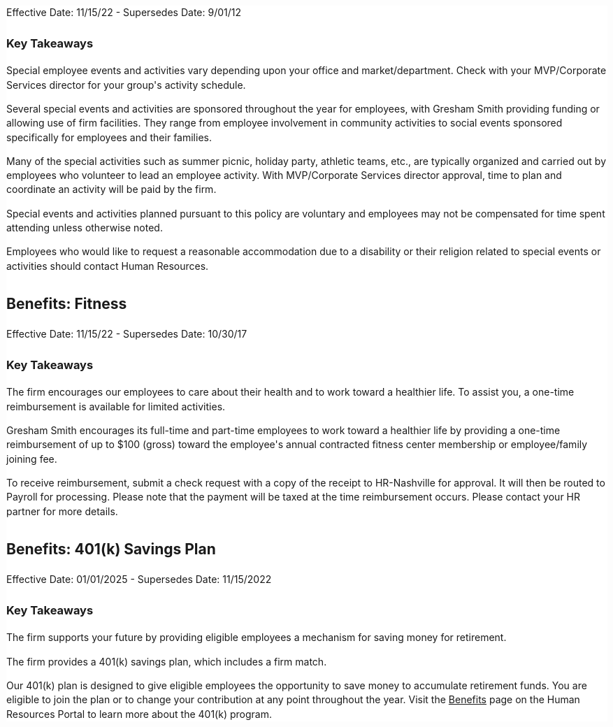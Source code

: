 Effective Date: 11/15/22 - Supersedes Date: 9/01/12

### **Key Takeaways**

Special employee events and activities vary depending upon your office and market/department. Check with your MVP/Corporate Services director for your group's activity schedule.

Several special events and activities are sponsored throughout the year for employees, with Gresham Smith providing funding or allowing use of firm facilities. They range from employee involvement in community activities to social events sponsored specifically for employees and their families.

Many of the special activities such as summer picnic, holiday party, athletic teams, etc., are typically organized and carried out by employees who volunteer to lead an employee activity. With MVP/Corporate Services director approval, time to plan and coordinate an activity will be paid by the firm.

Special events and activities planned pursuant to this policy are voluntary and employees may not be compensated for time spent attending unless otherwise noted.

Employees who would like to request a reasonable accommodation due to a disability or their religion related to special events or activities should contact Human Resources.

## <span id="page-37-0"></span>Benefits: Fitness

Effective Date: 11/15/22 - Supersedes Date: 10/30/17

### **Key Takeaways**

The firm encourages our employees to care about their health and to work toward a healthier life. To assist you, a one-time reimbursement is available for limited activities.

Gresham Smith encourages its full-time and part-time employees to work toward a healthier life by providing a one-time reimbursement of up to $100 (gross) toward the employee's annual contracted fitness center membership or employee/family joining fee.

To receive reimbursement, submit a check request with a copy of the receipt to HR-Nashville for approval. It will then be routed to Payroll for processing. Please note that the payment will be taxed at the time reimbursement occurs. Please contact your HR partner for more details.

## <span id="page-38-0"></span>Benefits: 401(k) Savings Plan

Effective Date: 01/01/2025 - Supersedes Date: 11/15/2022

### **Key Takeaways**

The firm supports your future by providing eligible employees a mechanism for saving money for retirement.

The firm provides a 401(k) savings plan, which includes a firm match.

Our 401(k) plan is designed to give eligible employees the opportunity to save money to accumulate retirement funds. You are eligible to join the plan or to change your contribution at any point throughout the year. Visit the [Benefits](https://gspnet4.sharepoint.com/sites/HR/SitePages/HRFAQ.aspx) page on the Human Resources Portal to learn more about the 401(k) program.
